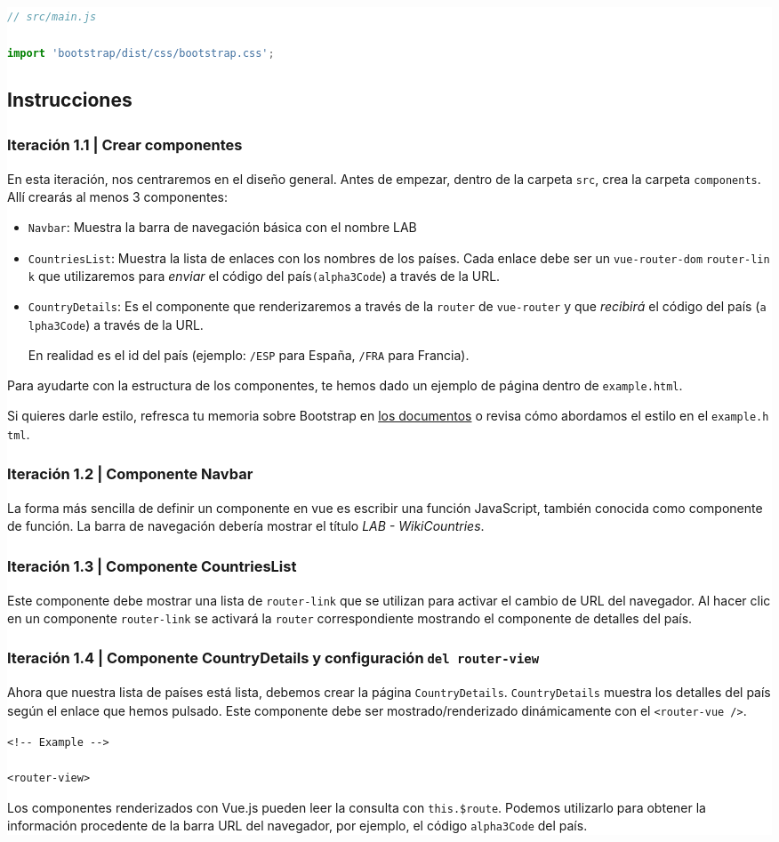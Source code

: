 ```javascript
// src/main.js

import 'bootstrap/dist/css/bootstrap.css';
```

## Instrucciones

### Iteración 1.1 | Crear componentes

En esta iteración, nos centraremos en el diseño general. Antes de empezar, dentro de la carpeta `src`, crea la carpeta `components`. Allí crearás al menos 3 componentes:

- `Navbar`: Muestra la barra de navegación básica con el nombre LAB

- `CountriesList`: Muestra la lista de enlaces con los nombres de los países. Cada enlace debe ser un `vue-router-dom` `router-link` que utilizaremos para *enviar* el código del país`(alpha3Code`) a través de la URL.

- `CountryDetails`: Es el componente que renderizaremos a través de la `router` de `vue-router` y que *recibirá* el código del país (`alpha3Code`) a través de la URL.

  En realidad es el id del país (ejemplo: `/ESP` para España, `/FRA` para Francia).

Para ayudarte con la estructura de los componentes, te hemos dado un ejemplo de página dentro de `example.html`.

Si quieres darle estilo, refresca tu memoria sobre Bootstrap en [los documentos](https://getbootstrap.com/docs/4.0) o revisa cómo abordamos el estilo en el `example.html`.

### Iteración 1.2 | Componente Navbar

La forma más sencilla de definir un componente en vue es escribir una función JavaScript, también conocida como componente de función. La barra de navegación debería mostrar el título *LAB - WikiCountries*.

### Iteración 1.3 | Componente CountriesList

Este componente debe mostrar una lista de `router-link` que se utilizan para activar el cambio de URL del navegador. Al hacer clic en un componente `router-link` se activará la `router` correspondiente mostrando el componente de detalles del país.

### Iteración 1.4 | Componente CountryDetails y configuración `del router-view`

Ahora que nuestra lista de países está lista, debemos crear la página `CountryDetails`. `CountryDetails` muestra los detalles del país según el enlace que hemos pulsado. Este componente debe ser mostrado/renderizado dinámicamente con el `<router-vue />`.

```vue
<!-- Example -->

<router-view>
```

Los componentes renderizados con Vue.js pueden leer la consulta con `this.$route`. Podemos utilizarlo para obtener la información procedente de la barra URL del navegador, por ejemplo, el código `alpha3Code` del país.

